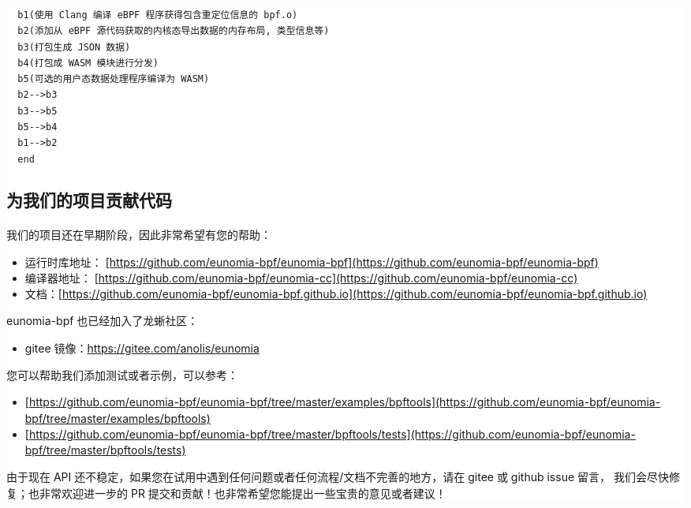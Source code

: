 ```mermaid
  b1(使用 Clang 编译 eBPF 程序获得包含重定位信息的 bpf.o)
  b2(添加从 eBPF 源代码获取的内核态导出数据的内存布局, 类型信息等)
  b3(打包生成 JSON 数据)
  b4(打包成 WASM 模块进行分发)
  b5(可选的用户态数据处理程序编译为 WASM)
  b2-->b3
  b3-->b5
  b5-->b4
  b1-->b2
  end
```

## 为我们的项目贡献代码

我们的项目还在早期阶段，因此非常希望有您的帮助：

- 运行时库地址： [https://github.com/eunomia-bpf/eunomia-bpf](https://github.com/eunomia-bpf/eunomia-bpf)
- 编译器地址： [https://github.com/eunomia-bpf/eunomia-cc](https://github.com/eunomia-bpf/eunomia-cc)
- 文档：[https://github.com/eunomia-bpf/eunomia-bpf.github.io](https://github.com/eunomia-bpf/eunomia-bpf.github.io)

eunomia-bpf 也已经加入了龙蜥社区：

- gitee 镜像：<https://gitee.com/anolis/eunomia>

您可以帮助我们添加测试或者示例，可以参考：

- [https://github.com/eunomia-bpf/eunomia-bpf/tree/master/examples/bpftools](https://github.com/eunomia-bpf/eunomia-bpf/tree/master/examples/bpftools)
- [https://github.com/eunomia-bpf/eunomia-bpf/tree/master/bpftools/tests](https://github.com/eunomia-bpf/eunomia-bpf/tree/master/bpftools/tests)

由于现在 API 还不稳定，如果您在试用中遇到任何问题或者任何流程/文档不完善的地方，请在 gitee 或 github issue 留言，
我们会尽快修复；也非常欢迎进一步的 PR 提交和贡献！也非常希望您能提出一些宝贵的意见或者建议！
